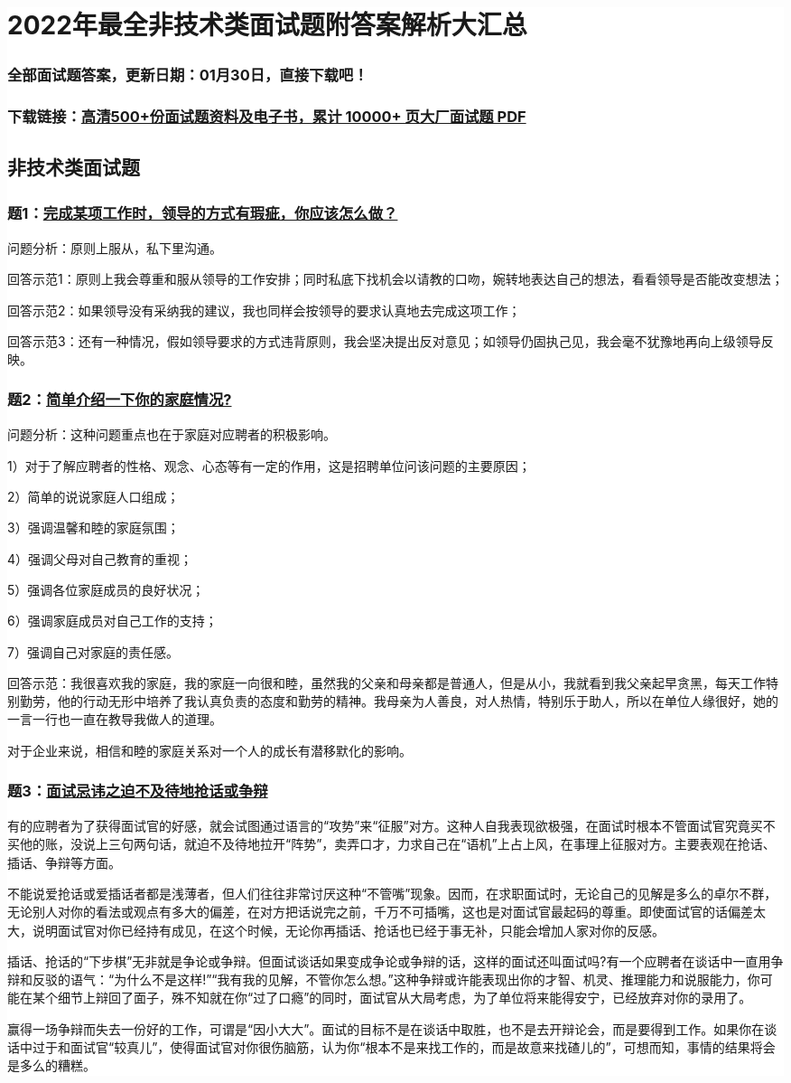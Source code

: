 # 2022年最全非技术类面试题附答案解析大汇总

### 全部面试题答案，更新日期：01月30日，直接下载吧！

### 下载链接：[高清500+份面试题资料及电子书，累计 10000+ 页大厂面试题  PDF](/docs/index.md)

## 非技术类面试题

### 题1：[完成某项工作时，领导的方式有瑕疵，你应该怎么做？](/docs/非技术类面试题/2022年最全非技术类面试题附答案解析大汇总.md#题1完成某项工作时领导的方式有瑕疵你应该怎么做)<br/>
问题分析：原则上服从，私下里沟通。

回答示范1：原则上我会尊重和服从领导的工作安排；同时私底下找机会以请教的口吻，婉转地表达自己的想法，看看领导是否能改变想法；

回答示范2：如果领导没有采纳我的建议，我也同样会按领导的要求认真地去完成这项工作；

回答示范3：还有一种情况，假如领导要求的方式违背原则，我会坚决提出反对意见；如领导仍固执己见，我会毫不犹豫地再向上级领导反映。

### 题2：[简单介绍一下你的家庭情况?](/docs/非技术类面试题/2022年最全非技术类面试题附答案解析大汇总.md#题2简单介绍一下你的家庭情况?)<br/>
问题分析：这种问题重点也在于家庭对应聘者的积极影响。

1）对于了解应聘者的性格、观念、心态等有一定的作用，这是招聘单位问该问题的主要原因；

2）简单的说说家庭人口组成；

3）强调温馨和睦的家庭氛围；

4）强调父母对自己教育的重视；

5）强调各位家庭成员的良好状况；

6）强调家庭成员对自己工作的支持；

7）强调自己对家庭的责任感。

回答示范：我很喜欢我的家庭，我的家庭一向很和睦，虽然我的父亲和母亲都是普通人，但是从小，我就看到我父亲起早贪黑，每天工作特别勤劳，他的行动无形中培养了我认真负责的态度和勤劳的精神。我母亲为人善良，对人热情，特别乐于助人，所以在单位人缘很好，她的一言一行也一直在教导我做人的道理。

对于企业来说，相信和睦的家庭关系对一个人的成长有潜移默化的影响。

### 题3：[面试忌讳之迫不及待地抢话或争辩](/docs/非技术类面试题/2022年最全非技术类面试题附答案解析大汇总.md#题3面试忌讳之迫不及待地抢话或争辩)<br/>
有的应聘者为了获得面试官的好感，就会试图通过语言的“攻势”来“征服”对方。这种人自我表现欲极强，在面试时根本不管面试官究竟买不买他的账，没说上三句两句话，就迫不及待地拉开“阵势”，卖弄口才，力求自己在“语机”上占上风，在事理上征服对方。主要表观在抢话、插话、争辩等方面。

不能说爱抢话或爱插话者都是浅薄者，但人们往往非常讨厌这种“不管嘴”现象。因而，在求职面试时，无论自己的见解是多么的卓尔不群，无论别人对你的看法或观点有多大的偏差，在对方把话说完之前，千万不可插嘴，这也是对面试官最起码的尊重。即使面试官的话偏差太大，说明面试官对你已经持有成见，在这个时候，无论你再插话、抢话也已经于事无补，只能会增加人家对你的反感。

插话、抢话的“下步棋”无非就是争论或争辩。但面试谈话如果变成争论或争辩的话，这样的面试还叫面试吗?有一个应聘者在谈话中一直用争辩和反驳的语气：“为什么不是这样!”“我有我的见解，不管你怎么想。”这种争辩或许能表现出你的才智、机灵、推理能力和说服能力，你可能在某个细节上辩回了面子，殊不知就在你“过了口瘾”的同时，面试官从大局考虑，为了单位将来能得安宁，已经放弃对你的录用了。

赢得一场争辩而失去一份好的工作，可谓是“因小大大”。面试的目标不是在谈话中取胜，也不是去开辩论会，而是要得到工作。如果你在谈话中过于和面试官“较真儿”，使得面试官对你很伤脑筋，认为你“根本不是来找工作的，而是故意来找碴儿的”，可想而知，事情的结果将会是多么的糟糕。

